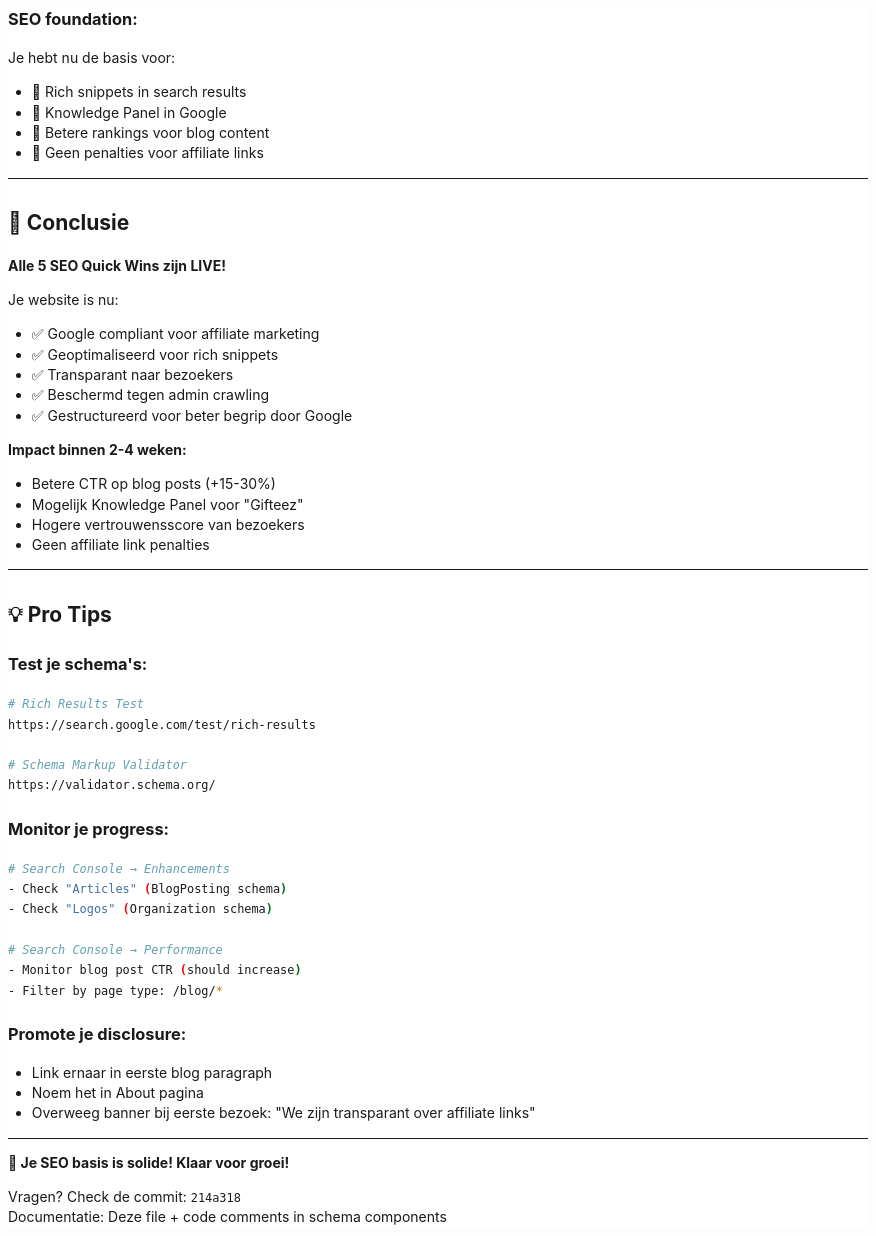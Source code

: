 ### SEO foundation:
Je hebt nu de basis voor:
- 🎯 Rich snippets in search results
- 🎯 Knowledge Panel in Google
- 🎯 Betere rankings voor blog content
- 🎯 Geen penalties voor affiliate links

---

## 🎊 Conclusie

**Alle 5 SEO Quick Wins zijn LIVE!**

Je website is nu:
- ✅ Google compliant voor affiliate marketing
- ✅ Geoptimaliseerd voor rich snippets
- ✅ Transparant naar bezoekers
- ✅ Beschermd tegen admin crawling
- ✅ Gestructureerd voor beter begrip door Google

**Impact binnen 2-4 weken:**
- Betere CTR op blog posts (+15-30%)
- Mogelijk Knowledge Panel voor "Gifteez"
- Hogere vertrouwensscore van bezoekers
- Geen affiliate link penalties

---

## 💡 Pro Tips

### Test je schema's:
```bash
# Rich Results Test
https://search.google.com/test/rich-results

# Schema Markup Validator
https://validator.schema.org/
```

### Monitor je progress:
```bash
# Search Console → Enhancements
- Check "Articles" (BlogPosting schema)
- Check "Logos" (Organization schema)

# Search Console → Performance
- Monitor blog post CTR (should increase)
- Filter by page type: /blog/*
```

### Promote je disclosure:
- Link ernaar in eerste blog paragraph
- Noem het in About pagina
- Overweeg banner bij eerste bezoek: "We zijn transparant over affiliate links"

---

**🚀 Je SEO basis is solide! Klaar voor groei!**

Vragen? Check de commit: `214a318`  
Documentatie: Deze file + code comments in schema components

